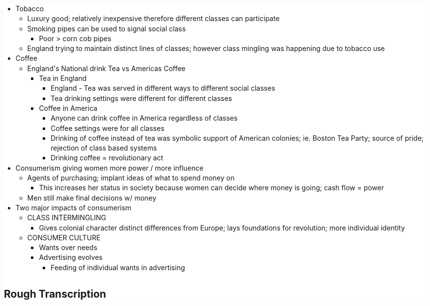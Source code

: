    * Tobacco 
      * Luxury good; relatively inexpensive therefore different classes can participate 
      * Smoking pipes can be used to signal social class
         * Poor > corn cob pipes 
      * England trying to maintain distinct lines of classes; however class mingling was happening due to tobacco use
   * Coffee
      * England's National drink Tea vs Americas Coffee
         * Tea in England
            * England - Tea was served in different ways to different social classes
            * Tea drinking settings were different for different classes
         * Coffee in America
            * Anyone can drink coffee in America regardless of classes
            * Coffee settings were for all classes
            * Drinking of coffee instead of tea was symbolic support of American colonies; ie. Boston Tea Party; source of pride; rejection of class based systems
            * Drinking coffee = revolutionary act
* Consumerism giving women more power / more influence
   * Agents of purchasing; implant ideas of what to spend money on 
      * This increases her status in society because women can decide where money is going; cash flow = power 
   * Men still make final decisions w/ money
* Two major impacts of consumerism
   * CLASS INTERMINGLING
      * Gives colonial character distinct differences from Europe; lays foundations for revolution; more individual identity
   * CONSUMER CULTURE
      * Wants over needs
      * Advertising evolves
         * Feeding of individual wants in advertising



## Rough Transcription
